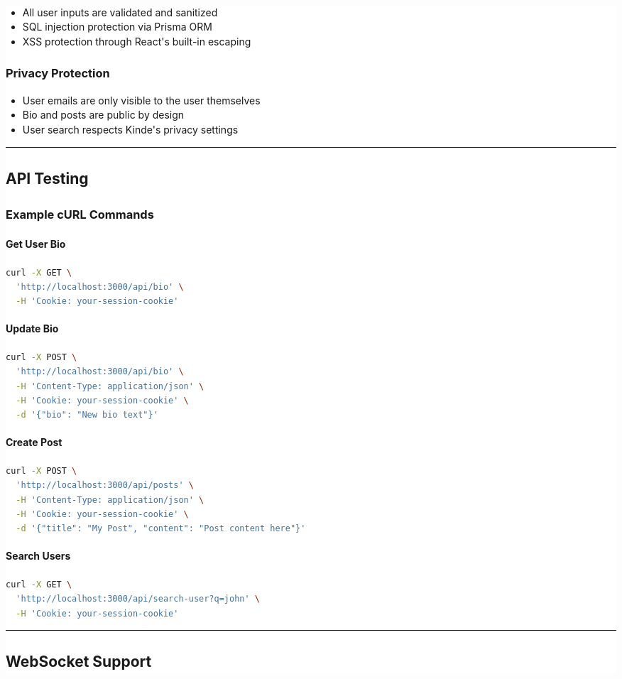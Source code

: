 - All user inputs are validated and sanitized
- SQL injection protection via Prisma ORM
- XSS protection through React's built-in escaping

### Privacy Protection

- User emails are only visible to the user themselves
- Bio and posts are public by design
- User search respects Kinde's privacy settings

---

## API Testing

### Example cURL Commands

#### Get User Bio

```bash
curl -X GET \
  'http://localhost:3000/api/bio' \
  -H 'Cookie: your-session-cookie'
```

#### Update Bio

```bash
curl -X POST \
  'http://localhost:3000/api/bio' \
  -H 'Content-Type: application/json' \
  -H 'Cookie: your-session-cookie' \
  -d '{"bio": "New bio text"}'
```

#### Create Post

```bash
curl -X POST \
  'http://localhost:3000/api/posts' \
  -H 'Content-Type: application/json' \
  -H 'Cookie: your-session-cookie' \
  -d '{"title": "My Post", "content": "Post content here"}'
```

#### Search Users

```bash
curl -X GET \
  'http://localhost:3000/api/search-user?q=john' \
  -H 'Cookie: your-session-cookie'
```

---

## WebSocket Support
